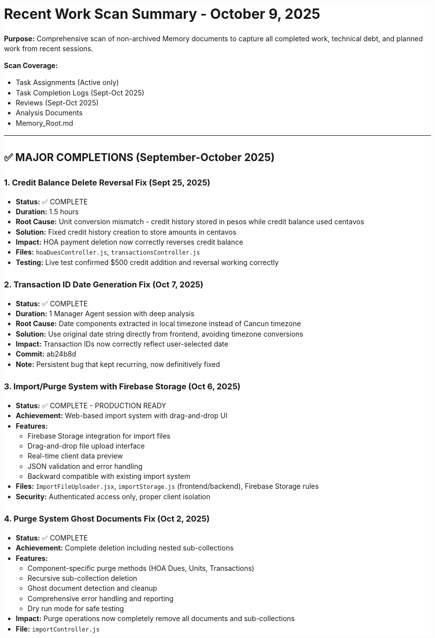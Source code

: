 # Recent Work Scan Summary - October 9, 2025

**Purpose:** Comprehensive scan of non-archived Memory documents to capture all completed work, technical debt, and planned work from recent sessions.

**Scan Coverage:**
- Task Assignments (Active only)
- Task Completion Logs (Sept-Oct 2025)
- Reviews (Sept-Oct 2025)
- Analysis Documents
- Memory_Root.md

---

## ✅ MAJOR COMPLETIONS (September-October 2025)

### 1. Credit Balance Delete Reversal Fix (Sept 25, 2025)
- **Status:** ✅ COMPLETE
- **Duration:** 1.5 hours
- **Root Cause:** Unit conversion mismatch - credit history stored in pesos while credit balance used centavos
- **Solution:** Fixed credit history creation to store amounts in centavos
- **Impact:** HOA payment deletion now correctly reverses credit balance
- **Files:** `hoaDuesController.js`, `transactionsController.js`
- **Testing:** Live test confirmed $500 credit addition and reversal working correctly

### 2. Transaction ID Date Generation Fix (Oct 7, 2025)
- **Status:** ✅ COMPLETE
- **Duration:** 1 Manager Agent session with deep analysis
- **Root Cause:** Date components extracted in local timezone instead of Cancun timezone
- **Solution:** Use original date string directly from frontend, avoiding timezone conversions
- **Impact:** Transaction IDs now correctly reflect user-selected date
- **Commit:** ab24b8d
- **Note:** Persistent bug that kept recurring, now definitively fixed

### 3. Import/Purge System with Firebase Storage (Oct 6, 2025)
- **Status:** ✅ COMPLETE - PRODUCTION READY
- **Achievement:** Web-based import system with drag-and-drop UI
- **Features:**
  - Firebase Storage integration for import files
  - Drag-and-drop file upload interface
  - Real-time client data preview
  - JSON validation and error handling
  - Backward compatible with existing import system
- **Files:** `ImportFileUploader.jsx`, `importStorage.js` (frontend/backend), Firebase Storage rules
- **Security:** Authenticated access only, proper client isolation

### 4. Purge System Ghost Documents Fix (Oct 2, 2025)
- **Status:** ✅ COMPLETE
- **Achievement:** Complete deletion including nested sub-collections
- **Features:**
  - Component-specific purge methods (HOA Dues, Units, Transactions)
  - Recursive sub-collection deletion
  - Ghost document detection and cleanup
  - Comprehensive error handling and reporting
  - Dry run mode for safe testing
- **Impact:** Purge operations now completely remove all documents and sub-collections
- **File:** `importController.js`
